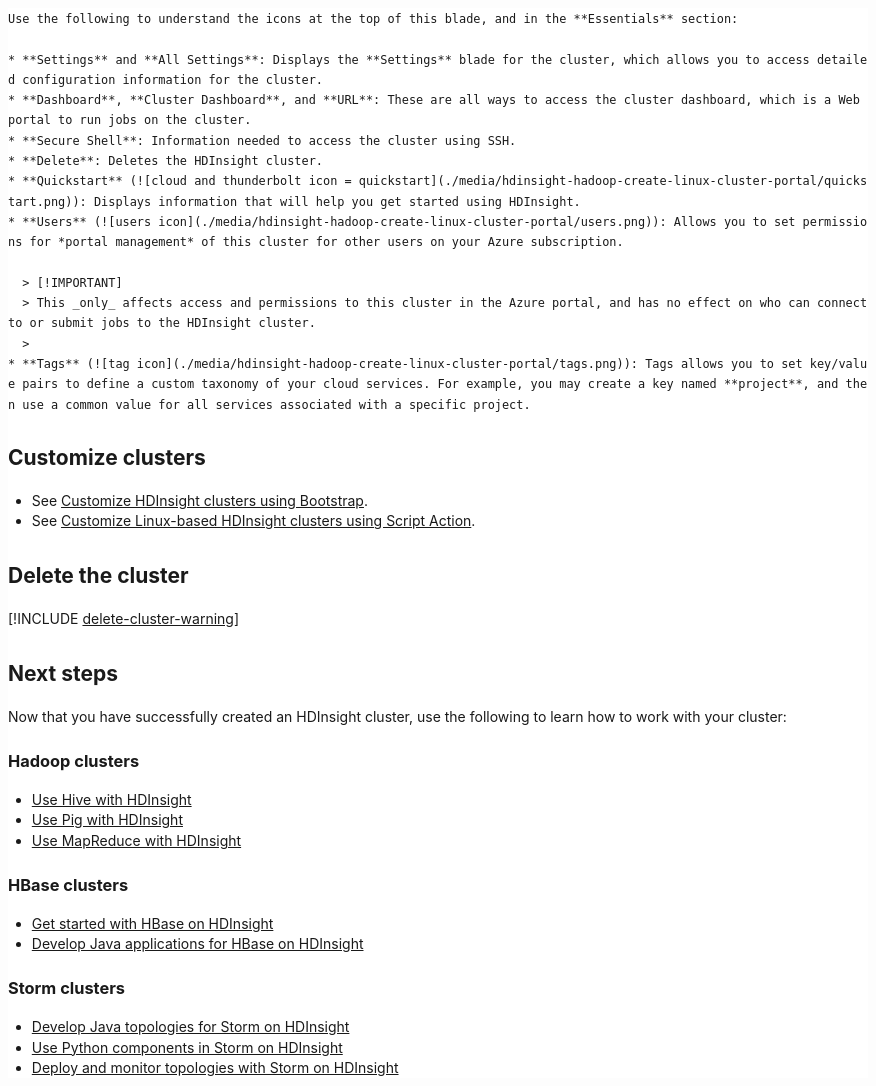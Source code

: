     Use the following to understand the icons at the top of this blade, and in the **Essentials** section:
    
    * **Settings** and **All Settings**: Displays the **Settings** blade for the cluster, which allows you to access detailed configuration information for the cluster.
    * **Dashboard**, **Cluster Dashboard**, and **URL**: These are all ways to access the cluster dashboard, which is a Web portal to run jobs on the cluster.
    * **Secure Shell**: Information needed to access the cluster using SSH.
    * **Delete**: Deletes the HDInsight cluster.
    * **Quickstart** (![cloud and thunderbolt icon = quickstart](./media/hdinsight-hadoop-create-linux-cluster-portal/quickstart.png)): Displays information that will help you get started using HDInsight.
    * **Users** (![users icon](./media/hdinsight-hadoop-create-linux-cluster-portal/users.png)): Allows you to set permissions for *portal management* of this cluster for other users on your Azure subscription.
      
      > [!IMPORTANT]
      > This _only_ affects access and permissions to this cluster in the Azure portal, and has no effect on who can connect to or submit jobs to the HDInsight cluster.
      > 
    * **Tags** (![tag icon](./media/hdinsight-hadoop-create-linux-cluster-portal/tags.png)): Tags allows you to set key/value pairs to define a custom taxonomy of your cloud services. For example, you may create a key named **project**, and then use a common value for all services associated with a specific project.

## Customize clusters
* See [Customize HDInsight clusters using Bootstrap](hdinsight-hadoop-customize-cluster-bootstrap.md).
* See [Customize Linux-based HDInsight clusters using Script Action](hdinsight-hadoop-customize-cluster-linux.md).

## Delete the cluster
[!INCLUDE [delete-cluster-warning](../../includes/hdinsight-delete-cluster-warning.md)]

## Next steps
Now that you have successfully created an HDInsight cluster, use the following to learn how to work with your cluster:

### Hadoop clusters
* [Use Hive with HDInsight](hdinsight-use-hive.md)
* [Use Pig with HDInsight](hdinsight-use-pig.md)
* [Use MapReduce with HDInsight](hdinsight-use-mapreduce.md)

### HBase clusters
* [Get started with HBase on HDInsight](hdinsight-hbase-tutorial-get-started-linux.md)
* [Develop Java applications for HBase on HDInsight](hdinsight-hbase-build-java-maven-linux.md)

### Storm clusters
* [Develop Java topologies for Storm on HDInsight](hdinsight-storm-develop-java-topology.md)
* [Use Python components in Storm on HDInsight](hdinsight-storm-develop-python-topology.md)
* [Deploy and monitor topologies with Storm on HDInsight](hdinsight-storm-deploy-monitor-topology-linux.md)

